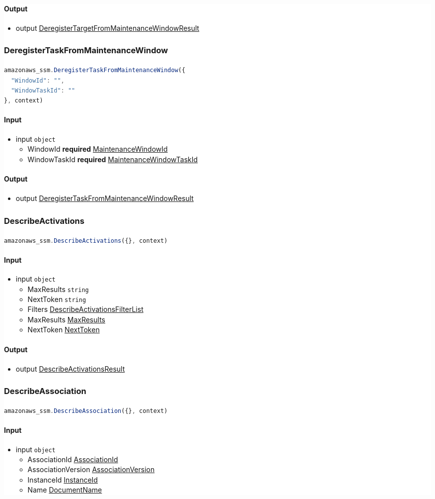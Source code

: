 #### Output
* output [DeregisterTargetFromMaintenanceWindowResult](#deregistertargetfrommaintenancewindowresult)

### DeregisterTaskFromMaintenanceWindow



```js
amazonaws_ssm.DeregisterTaskFromMaintenanceWindow({
  "WindowId": "",
  "WindowTaskId": ""
}, context)
```

#### Input
* input `object`
  * WindowId **required** [MaintenanceWindowId](#maintenancewindowid)
  * WindowTaskId **required** [MaintenanceWindowTaskId](#maintenancewindowtaskid)

#### Output
* output [DeregisterTaskFromMaintenanceWindowResult](#deregistertaskfrommaintenancewindowresult)

### DescribeActivations



```js
amazonaws_ssm.DescribeActivations({}, context)
```

#### Input
* input `object`
  * MaxResults `string`
  * NextToken `string`
  * Filters [DescribeActivationsFilterList](#describeactivationsfilterlist)
  * MaxResults [MaxResults](#maxresults)
  * NextToken [NextToken](#nexttoken)

#### Output
* output [DescribeActivationsResult](#describeactivationsresult)

### DescribeAssociation



```js
amazonaws_ssm.DescribeAssociation({}, context)
```

#### Input
* input `object`
  * AssociationId [AssociationId](#associationid)
  * AssociationVersion [AssociationVersion](#associationversion)
  * InstanceId [InstanceId](#instanceid)
  * Name [DocumentName](#documentname)
